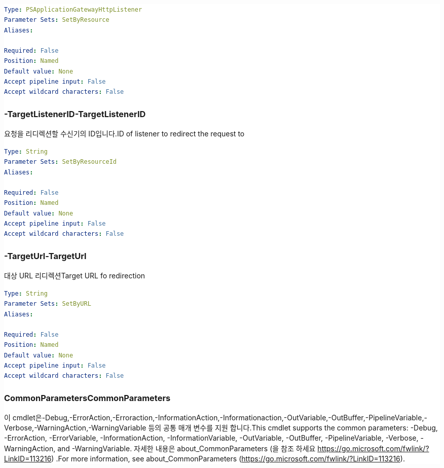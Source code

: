 ```yaml
Type: PSApplicationGatewayHttpListener
Parameter Sets: SetByResource
Aliases: 

Required: False
Position: Named
Default value: None
Accept pipeline input: False
Accept wildcard characters: False
```

### <span data-ttu-id="0c346-131">-TargetListenerID</span><span class="sxs-lookup"><span data-stu-id="0c346-131">-TargetListenerID</span></span>
<span data-ttu-id="0c346-132">요청을 리디렉션할 수신기의 ID입니다.</span><span class="sxs-lookup"><span data-stu-id="0c346-132">ID of  listener to redirect the request to</span></span>

```yaml
Type: String
Parameter Sets: SetByResourceId
Aliases: 

Required: False
Position: Named
Default value: None
Accept pipeline input: False
Accept wildcard characters: False
```

### <span data-ttu-id="0c346-133">-TargetUrl</span><span class="sxs-lookup"><span data-stu-id="0c346-133">-TargetUrl</span></span>
<span data-ttu-id="0c346-134">대상 URL 리디렉션</span><span class="sxs-lookup"><span data-stu-id="0c346-134">Target URL fo redirection</span></span>

```yaml
Type: String
Parameter Sets: SetByURL
Aliases: 

Required: False
Position: Named
Default value: None
Accept pipeline input: False
Accept wildcard characters: False
```

### <span data-ttu-id="0c346-135">CommonParameters</span><span class="sxs-lookup"><span data-stu-id="0c346-135">CommonParameters</span></span>
<span data-ttu-id="0c346-136">이 cmdlet은-Debug,-ErrorAction,-Erroraction,-InformationAction,-Informationaction,-OutVariable,-OutBuffer,-PipelineVariable,-Verbose,-WarningAction,-WarningVariable 등의 공통 매개 변수를 지원 합니다.</span><span class="sxs-lookup"><span data-stu-id="0c346-136">This cmdlet supports the common parameters: -Debug, -ErrorAction, -ErrorVariable, -InformationAction, -InformationVariable, -OutVariable, -OutBuffer, -PipelineVariable, -Verbose, -WarningAction, and -WarningVariable.</span></span> <span data-ttu-id="0c346-137">자세한 내용은 about_CommonParameters (을 참조 하세요 https://go.microsoft.com/fwlink/?LinkID=113216) .</span><span class="sxs-lookup"><span data-stu-id="0c346-137">For more information, see about_CommonParameters (https://go.microsoft.com/fwlink/?LinkID=113216).</span></span>
